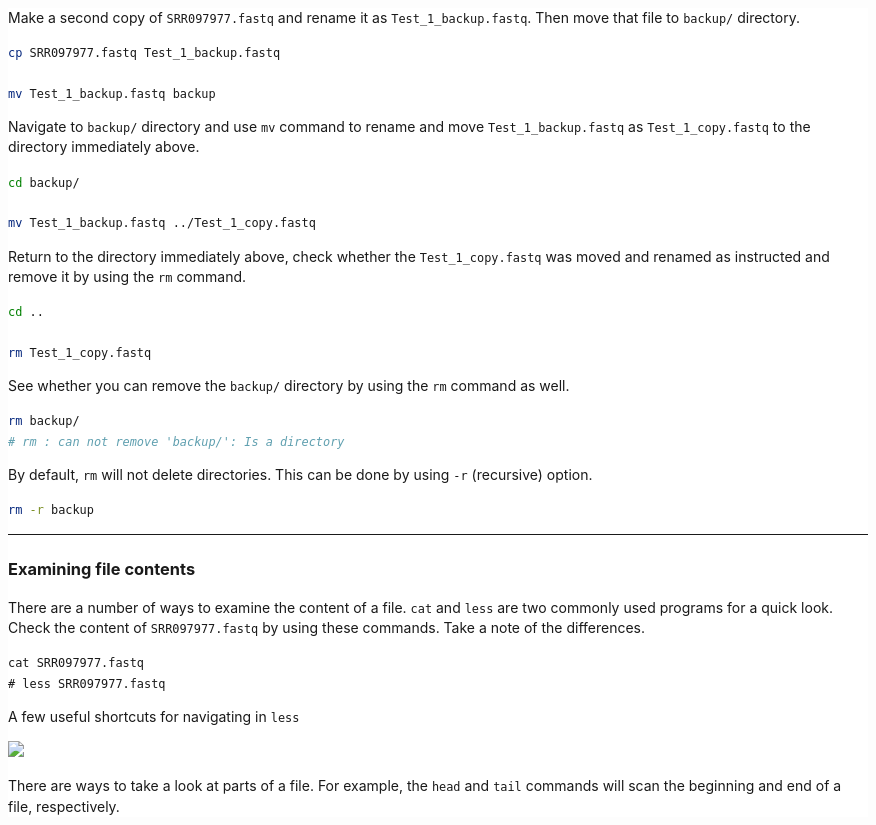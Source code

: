Make a second copy of `SRR097977.fastq` and rename it as `Test_1_backup.fastq`.  Then move that file to `backup/` directory.

```bash
cp SRR097977.fastq Test_1_backup.fastq

mv Test_1_backup.fastq backup
```

Navigate to `backup/` directory and use `mv` command to rename and move `Test_1_backup.fastq` as `Test_1_copy.fastq` to the directory immediately above.

```bash
cd backup/

mv Test_1_backup.fastq ../Test_1_copy.fastq
```

Return to the directory immediately above, check whether the `Test_1_copy.fastq` was moved and renamed as instructed and remove it by using the `rm` command.

```bash
cd ..

rm Test_1_copy.fastq
```

See whether you can remove the `backup/` directory by using the `rm` command as well. 

```bash
rm backup/
# rm : can not remove 'backup/': Is a directory
```

By default, `rm` will not delete directories. This can be done by using `-r` (recursive) option.

```bash
rm -r backup
```

---

### Examining file contents

There are a number of ways to examine the content of a file. `cat` and `less` are two commonly used programs for a quick look. Check the content of `SRR097977.fastq` by using these commands. Take a note of the differences. 

```
cat SRR097977.fastq
# less SRR097977.fastq
```

A few useful shortcuts for navigating in `less`

![](https://github.com/GenomicsAotearoa/metagenomics_summer_school/blob/master/materials/figures/ex1_less_shortcuts.jpg) 

There are ways to take a look at parts of a file. For example, the `head` and `tail` commands will scan the beginning and end of a file, respectively. 
